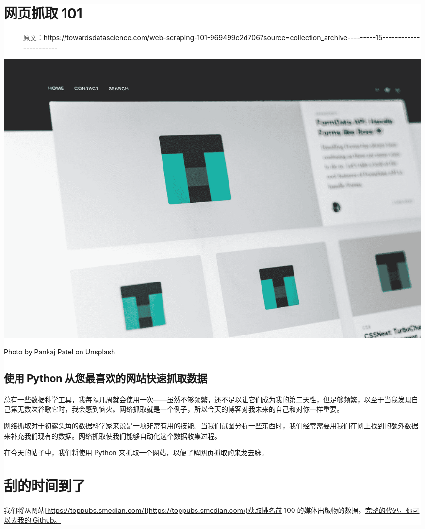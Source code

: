 # 网页抓取 101

> 原文：<https://towardsdatascience.com/web-scraping-101-969499c2d706?source=collection_archive---------15----------------------->

![](img/960dbd1b6f61cf62d3fa7ad0373a4662.png)

Photo by [Pankaj Patel](https://unsplash.com/@pankajpatel?utm_source=medium&utm_medium=referral) on [Unsplash](https://unsplash.com?utm_source=medium&utm_medium=referral)

## 使用 Python 从您最喜欢的网站快速抓取数据

总有一些数据科学工具，我每隔几周就会使用一次——虽然不够频繁，还不足以让它们成为我的第二天性，但足够频繁，以至于当我发现自己第无数次谷歌它时，我会感到恼火。网络抓取就是一个例子，所以今天的博客对我未来的自己和对你一样重要。

网络抓取对于初露头角的数据科学家来说是一项非常有用的技能。当我们试图分析一些东西时，我们经常需要用我们在网上找到的额外数据来补充我们现有的数据。网络抓取使我们能够自动化这个数据收集过程。

在今天的帖子中，我们将使用 Python 来抓取一个网站，以便了解网页抓取的来龙去脉。

# 刮的时间到了

我们将从网站[https://toppubs.smedian.com/](https://toppubs.smedian.com/)获取排名前 100 的媒体出版物的数据。[完整的代码，你可以去我的 Github。](https://github.com/yiuhyuk/publications)
